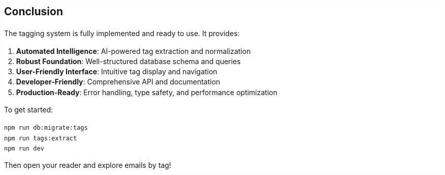 ## Conclusion

The tagging system is fully implemented and ready to use. It provides:

1. **Automated Intelligence**: AI-powered tag extraction and normalization
2. **Robust Foundation**: Well-structured database schema and queries
3. **User-Friendly Interface**: Intuitive tag display and navigation
4. **Developer-Friendly**: Comprehensive API and documentation
5. **Production-Ready**: Error handling, type safety, and performance optimization

To get started:

```bash
npm run db:migrate:tags
npm run tags:extract
npm run dev
```

Then open your reader and explore emails by tag!
